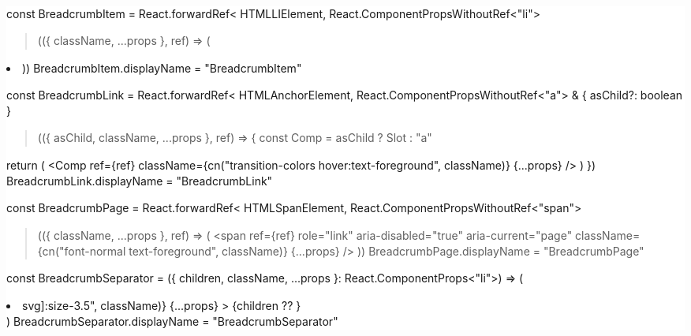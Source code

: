 const BreadcrumbItem = React.forwardRef<
  HTMLLIElement,
  React.ComponentPropsWithoutRef<"li">
>(({ className, ...props }, ref) => (
  <li
    ref={ref}
    className={cn("inline-flex items-center gap-1.5", className)}
    {...props}
  />
))
BreadcrumbItem.displayName = "BreadcrumbItem"

const BreadcrumbLink = React.forwardRef<
  HTMLAnchorElement,
  React.ComponentPropsWithoutRef<"a"> & {
    asChild?: boolean
  }
>(({ asChild, className, ...props }, ref) => {
  const Comp = asChild ? Slot : "a"

  return (
    <Comp
      ref={ref}
      className={cn("transition-colors hover:text-foreground", className)}
      {...props}
    />
  )
})
BreadcrumbLink.displayName = "BreadcrumbLink"

const BreadcrumbPage = React.forwardRef<
  HTMLSpanElement,
  React.ComponentPropsWithoutRef<"span">
>(({ className, ...props }, ref) => (
  <span
    ref={ref}
    role="link"
    aria-disabled="true"
    aria-current="page"
    className={cn("font-normal text-foreground", className)}
    {...props}
  />
))
BreadcrumbPage.displayName = "BreadcrumbPage"

const BreadcrumbSeparator = ({
  children,
  className,
  ...props
}: React.ComponentProps<"li">) => (
  <li
    role="presentation"
    aria-hidden="true"
    className={cn("[&>svg]:size-3.5", className)}
    {...props}
  >
    {children ?? <ChevronRight />}
  </li>
)
BreadcrumbSeparator.displayName = "BreadcrumbSeparator"


  [k in string]: {